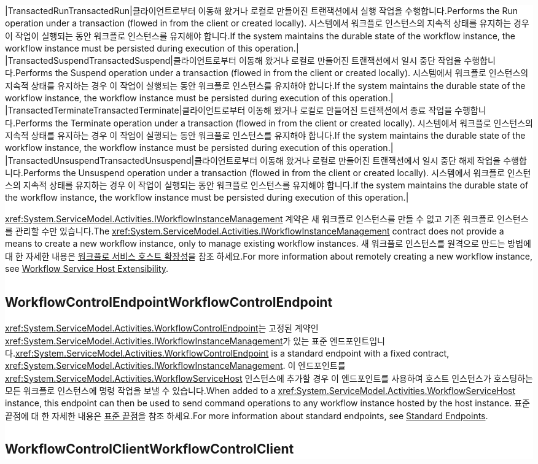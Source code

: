 |<span data-ttu-id="acef5-141">TransactedRun</span><span class="sxs-lookup"><span data-stu-id="acef5-141">TransactedRun</span></span>|<span data-ttu-id="acef5-142">클라이언트로부터 이동해 왔거나 로컬로 만들어진 트랜잭션에서 실행 작업을 수행합니다.</span><span class="sxs-lookup"><span data-stu-id="acef5-142">Performs the Run operation under a transaction (flowed in from the client or created locally).</span></span> <span data-ttu-id="acef5-143">시스템에서 워크플로 인스턴스의 지속적 상태를 유지하는 경우 이 작업이 실행되는 동안 워크플로 인스턴스를 유지해야 합니다.</span><span class="sxs-lookup"><span data-stu-id="acef5-143">If the system maintains the durable state of the workflow instance, the workflow instance must be persisted during execution of this operation.</span></span>|  
|<span data-ttu-id="acef5-144">TransactedSuspend</span><span class="sxs-lookup"><span data-stu-id="acef5-144">TransactedSuspend</span></span>|<span data-ttu-id="acef5-145">클라이언트로부터 이동해 왔거나 로컬로 만들어진 트랜잭션에서 일시 중단 작업을 수행합니다.</span><span class="sxs-lookup"><span data-stu-id="acef5-145">Performs the Suspend operation under a transaction (flowed in from the client or created locally).</span></span> <span data-ttu-id="acef5-146">시스템에서 워크플로 인스턴스의 지속적 상태를 유지하는 경우 이 작업이 실행되는 동안 워크플로 인스턴스를 유지해야 합니다.</span><span class="sxs-lookup"><span data-stu-id="acef5-146">If the system maintains the durable state of the workflow instance, the workflow instance must be persisted during execution of this operation.</span></span>|  
|<span data-ttu-id="acef5-147">TransactedTerminate</span><span class="sxs-lookup"><span data-stu-id="acef5-147">TransactedTerminate</span></span>|<span data-ttu-id="acef5-148">클라이언트로부터 이동해 왔거나 로컬로 만들어진 트랜잭션에서 종료 작업을 수행합니다.</span><span class="sxs-lookup"><span data-stu-id="acef5-148">Performs the Terminate operation under a transaction (flowed in from the client or created locally).</span></span> <span data-ttu-id="acef5-149">시스템에서 워크플로 인스턴스의 지속적 상태를 유지하는 경우 이 작업이 실행되는 동안 워크플로 인스턴스를 유지해야 합니다.</span><span class="sxs-lookup"><span data-stu-id="acef5-149">If the system maintains the durable state of the workflow instance, the workflow instance must be persisted during execution of this operation.</span></span>|  
|<span data-ttu-id="acef5-150">TransactedUnsuspend</span><span class="sxs-lookup"><span data-stu-id="acef5-150">TransactedUnsuspend</span></span>|<span data-ttu-id="acef5-151">클라이언트로부터 이동해 왔거나 로컬로 만들어진 트랜잭션에서 일시 중단 해제 작업을 수행합니다.</span><span class="sxs-lookup"><span data-stu-id="acef5-151">Performs the Unsuspend operation under a transaction (flowed in from the client or created locally).</span></span> <span data-ttu-id="acef5-152">시스템에서 워크플로 인스턴스의 지속적 상태를 유지하는 경우 이 작업이 실행되는 동안 워크플로 인스턴스를 유지해야 합니다.</span><span class="sxs-lookup"><span data-stu-id="acef5-152">If the system maintains the durable state of the workflow instance, the workflow instance must be persisted during execution of this operation.</span></span>|  
  
 <span data-ttu-id="acef5-153"><xref:System.ServiceModel.Activities.IWorkflowInstanceManagement> 계약은 새 워크플로 인스턴스를 만들 수 없고 기존 워크플로 인스턴스를 관리할 수만 있습니다.</span><span class="sxs-lookup"><span data-stu-id="acef5-153">The <xref:System.ServiceModel.Activities.IWorkflowInstanceManagement> contract does not provide a means to create a new workflow instance, only to manage existing workflow instances.</span></span> <span data-ttu-id="acef5-154">새 워크플로 인스턴스를 원격으로 만드는 방법에 대 한 자세한 내용은 [워크플로 서비스 호스트 확장성](workflow-service-host-extensibility.md)을 참조 하세요.</span><span class="sxs-lookup"><span data-stu-id="acef5-154">For more information about remotely creating a new workflow instance, see [Workflow Service Host Extensibility](workflow-service-host-extensibility.md).</span></span>  
  
## <a name="workflowcontrolendpoint"></a><span data-ttu-id="acef5-155">WorkflowControlEndpoint</span><span class="sxs-lookup"><span data-stu-id="acef5-155">WorkflowControlEndpoint</span></span>  
 <span data-ttu-id="acef5-156"><xref:System.ServiceModel.Activities.WorkflowControlEndpoint>는 고정된 계약인 <xref:System.ServiceModel.Activities.IWorkflowInstanceManagement>가 있는 표준 엔드포인트입니다.</span><span class="sxs-lookup"><span data-stu-id="acef5-156"><xref:System.ServiceModel.Activities.WorkflowControlEndpoint> is a standard endpoint with a fixed contract, <xref:System.ServiceModel.Activities.IWorkflowInstanceManagement>.</span></span> <span data-ttu-id="acef5-157">이 엔드포인트를 <xref:System.ServiceModel.Activities.WorkflowServiceHost> 인스턴스에 추가할 경우 이 엔드포인트를 사용하여 호스트 인스턴스가 호스팅하는 모든 워크플로 인스턴스에 명령 작업을 보낼 수 있습니다.</span><span class="sxs-lookup"><span data-stu-id="acef5-157">When added to a <xref:System.ServiceModel.Activities.WorkflowServiceHost> instance, this endpoint can then be used to send command operations to any workflow instance hosted by the host instance.</span></span> <span data-ttu-id="acef5-158">표준 끝점에 대 한 자세한 내용은 [표준 끝점](standard-endpoints.md)을 참조 하세요.</span><span class="sxs-lookup"><span data-stu-id="acef5-158">For more information about standard endpoints, see [Standard Endpoints](standard-endpoints.md).</span></span>  
  
## <a name="workflowcontrolclient"></a><span data-ttu-id="acef5-159">WorkflowControlClient</span><span class="sxs-lookup"><span data-stu-id="acef5-159">WorkflowControlClient</span></span>  
